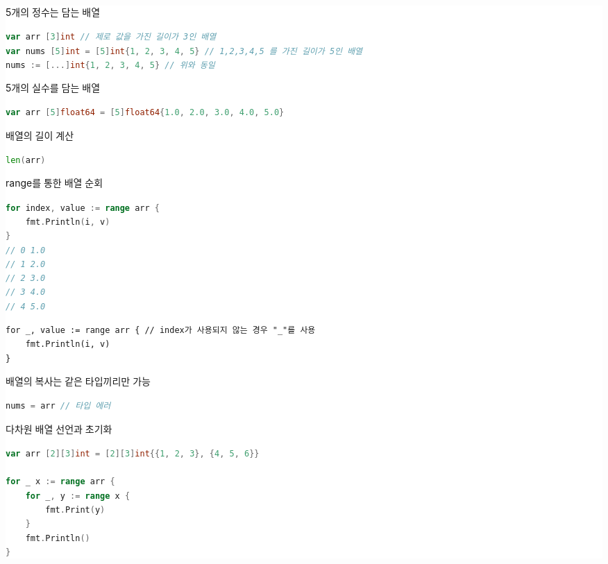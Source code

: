 5개의 정수는 담는 배열

```go
var arr [3]int // 제로 값을 가진 길이가 3인 배열
var nums [5]int = [5]int{1, 2, 3, 4, 5} // 1,2,3,4,5 를 가진 길이가 5인 배열
nums := [...]int{1, 2, 3, 4, 5} // 위와 동일
```

5개의 실수를 담는 배열

```go
var arr [5]float64 = [5]float64{1.0, 2.0, 3.0, 4.0, 5.0}
```

배열의 길이 계산

```go
len(arr)
```

range를 통한 배열 순회

```go
for index, value := range arr {
	fmt.Println(i, v)
}
// 0 1.0
// 1 2.0
// 2 3.0
// 3 4.0
// 4 5.0
```

```
for _, value := range arr { // index가 사용되지 않는 경우 "_"를 사용
	fmt.Println(i, v)
}
```

배열의 복사는 같은 타입끼리만 가능

```go
nums = arr // 타입 에러
```

다차원 배열 선언과 초기화

```go
var arr [2][3]int = [2][3]int{{1, 2, 3}, {4, 5, 6}}

for _ x := range arr {
    for _, y := range x {
        fmt.Print(y)
    }
    fmt.Println()
}
```



